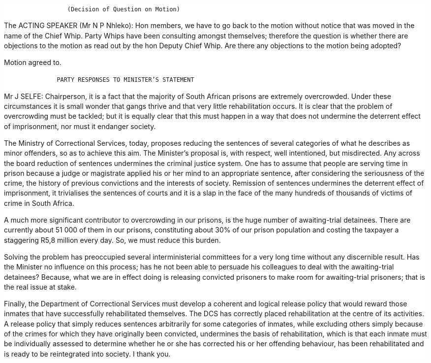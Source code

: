 
                      (Decision of Question on Motion)

The ACTING SPEAKER (Mr N P Nhleko): Hon members, we have to go back to the
motion without notice that was moved in the name of the Chief Whip. Party
Whips have been consulting amongst themselves; therefore the question is
whether there are objections to the motion as read out by the hon Deputy
Chief Whip. Are there any objections to the motion being adopted?

Motion agreed to.


                   PARTY RESPONSES TO MINISTER’S STATEMENT


Mr J SELFE: Chairperson, it is a fact that the majority of South African
prisons are extremely overcrowded. Under these circumstances it is small
wonder that gangs thrive and that very little rehabilitation occurs. It is
clear that the problem of overcrowding must be tackled; but it is equally
clear that this must happen in a way that does not undermine the deterrent
effect of imprisonment, nor must it endanger society.

The Ministry of Correctional Services, today, proposes reducing the
sentences of several categories of what he describes as minor offenders, so
as to achieve this aim. The Minister’s proposal is, with respect, well
intentioned, but misdirected. Any across the board reduction of sentences
undermines the criminal justice system. One has to assume that people are
serving time in prison because a judge or magistrate applied his or her
mind to an appropriate sentence, after considering the seriousness of the
crime, the history of previous convictions and the interests of society.
Remission of sentences undermines the deterrent effect of imprisonment, it
trivialises the sentences of courts and it is a slap in the face of the
many hundreds of thousands of victims of crime in South Africa.

A much more significant contributor to overcrowding in our prisons, is the
huge number of awaiting-trial detainees. There are currently about 51 000
of them in our prisons, constituting about 30% of our prison population and
costing the taxpayer a staggering R5,8 million every day. So, we must
reduce this burden.

Solving the problem has preoccupied several interministerial committees for
a very long time without any discernible result. Has the Minister no
influence on this process; has he not been able to persuade his colleagues
to deal with the awaiting-trial detainees? Because, what we are in effect
doing is releasing convicted prisoners to make room for awaiting-trial
prisoners; that is the real issue at stake.

Finally, the Department of Correctional Services must develop a coherent
and logical release policy that would reward those inmates that have
successfully rehabilitated themselves. The DCS has correctly placed
rehabilitation at the centre of its activities. A release policy that
simply reduces sentences arbitrarily for some categories of inmates, while
excluding others simply because of the crimes for which they have
originally been convicted, undermines the basis of rehabilitation, which is
that each inmate must be individually assessed to determine whether he or
she has corrected his or her offending behaviour, has been rehabilitated
and is ready to be reintegrated into society. I thank you.
